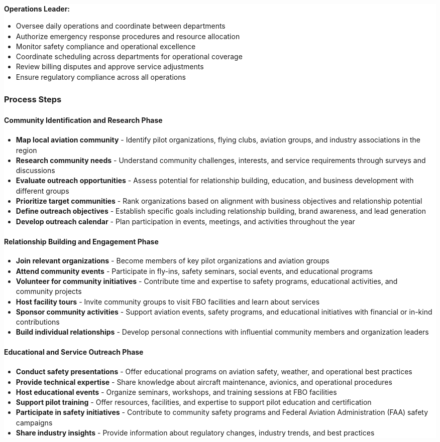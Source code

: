 **Operations Leader:**

- Oversee daily operations and coordinate between departments
- Authorize emergency response procedures and resource allocation
- Monitor safety compliance and operational excellence
- Coordinate scheduling across departments for operational coverage
- Review billing disputes and approve service adjustments
- Ensure regulatory compliance across all operations
### Process Steps

#### Community Identification and Research Phase

- **Map local aviation community** - Identify pilot organizations, flying clubs, aviation groups, and industry associations in the region
- **Research community needs** - Understand community challenges, interests, and service requirements through surveys and discussions
- **Evaluate outreach opportunities** - Assess potential for relationship building, education, and business development with different groups
- **Prioritize target communities** - Rank organizations based on alignment with business objectives and relationship potential
- **Define outreach objectives** - Establish specific goals including relationship building, brand awareness, and lead generation
- **Develop outreach calendar** - Plan participation in events, meetings, and activities throughout the year

#### Relationship Building and Engagement Phase

- **Join relevant organizations** - Become members of key pilot organizations and aviation groups
- **Attend community events** - Participate in fly-ins, safety seminars, social events, and educational programs
- **Volunteer for community initiatives** - Contribute time and expertise to safety programs, educational activities, and community projects
- **Host facility tours** - Invite community groups to visit FBO facilities and learn about services
- **Sponsor community activities** - Support aviation events, safety programs, and educational initiatives with financial or in-kind contributions
- **Build individual relationships** - Develop personal connections with influential community members and organization leaders

#### Educational and Service Outreach Phase

- **Conduct safety presentations** - Offer educational programs on aviation safety, weather, and operational best practices
- **Provide technical expertise** - Share knowledge about aircraft maintenance, avionics, and operational procedures
- **Host educational events** - Organize seminars, workshops, and training sessions at FBO facilities
- **Support pilot training** - Offer resources, facilities, and expertise to support pilot education and certification
- **Participate in safety initiatives** - Contribute to community safety programs and Federal Aviation Administration (FAA) safety campaigns
- **Share industry insights** - Provide information about regulatory changes, industry trends, and best practices
